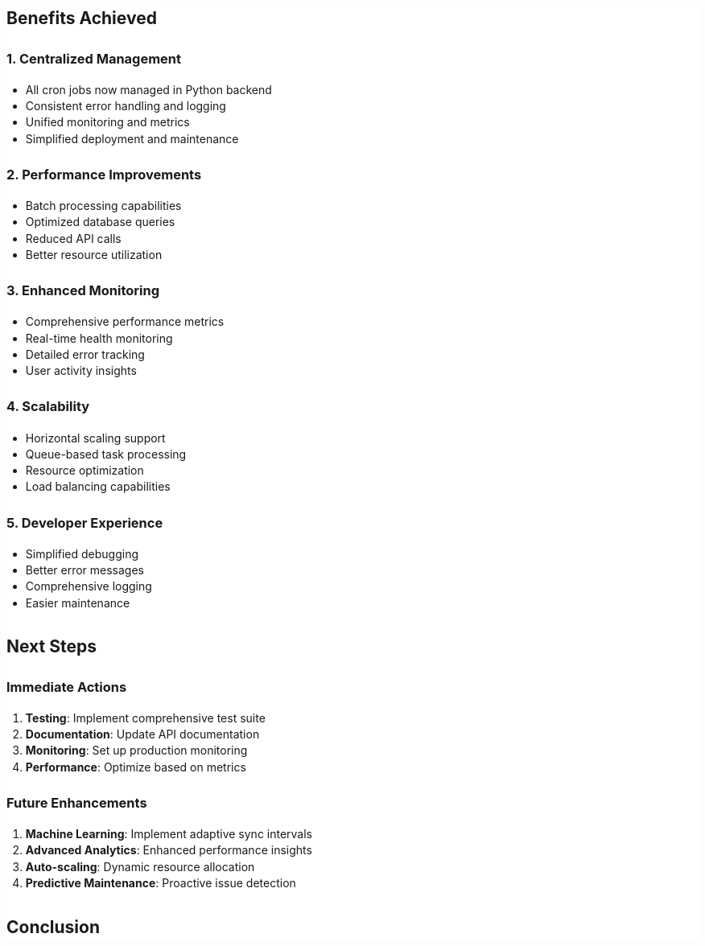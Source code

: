 ## Benefits Achieved

### 1. Centralized Management
- All cron jobs now managed in Python backend
- Consistent error handling and logging
- Unified monitoring and metrics
- Simplified deployment and maintenance

### 2. Performance Improvements
- Batch processing capabilities
- Optimized database queries
- Reduced API calls
- Better resource utilization

### 3. Enhanced Monitoring
- Comprehensive performance metrics
- Real-time health monitoring
- Detailed error tracking
- User activity insights

### 4. Scalability
- Horizontal scaling support
- Queue-based task processing
- Resource optimization
- Load balancing capabilities

### 5. Developer Experience
- Simplified debugging
- Better error messages
- Comprehensive logging
- Easier maintenance

## Next Steps

### Immediate Actions
1. **Testing**: Implement comprehensive test suite
2. **Documentation**: Update API documentation
3. **Monitoring**: Set up production monitoring
4. **Performance**: Optimize based on metrics

### Future Enhancements
1. **Machine Learning**: Implement adaptive sync intervals
2. **Advanced Analytics**: Enhanced performance insights
3. **Auto-scaling**: Dynamic resource allocation
4. **Predictive Maintenance**: Proactive issue detection

## Conclusion
